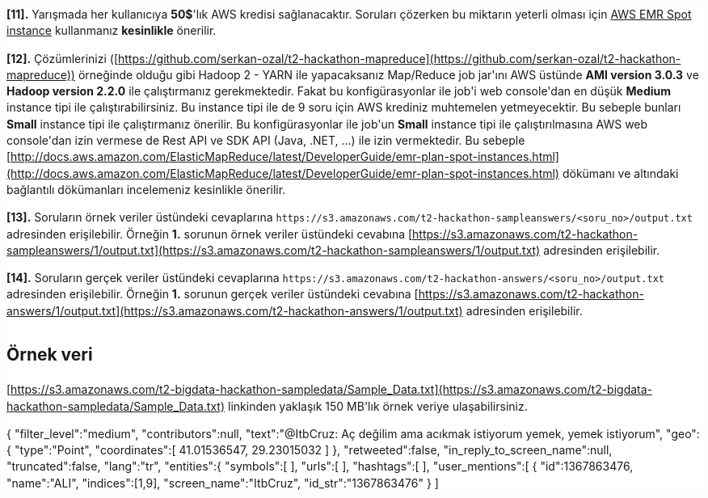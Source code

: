 **[11].** Yarışmada her kullanıcıya **50$**'lık AWS kredisi sağlanacaktır. Soruları çözerken bu miktarın yeterli olması için [AWS EMR Spot instance](http://docs.aws.amazon.com/ElasticMapReduce/latest/DeveloperGuide/emr-plan-spot-instances.html) kullanmanız **kesinlikle** önerilir.

**[12].** Çözümlerinizi ([https://github.com/serkan-ozal/t2-hackathon-mapreduce](https://github.com/serkan-ozal/t2-hackathon-mapreduce)) örneğinde olduğu gibi Hadoop 2 - YARN ile yapacaksanız Map/Reduce job jar'ını AWS üstünde **AMI version 3.0.3** ve **Hadoop version 2.2.0** ile çalıştırmanız gerekmektedir. Fakat bu konfigürasyonlar ile job'i web console'dan en düşük **Medium** instance tipi ile çalıştırabilirsiniz. Bu instance tipi ile de 9 soru için AWS krediniz muhtemelen yetmeyecektir. Bu sebeple bunları **Small** instance tipi ile çalıştırmanız önerilir. Bu konfigürasyonlar ile job'un **Small** instance tipi ile çalıştırılmasına AWS web console'dan izin vermese de Rest API ve SDK API (Java, .NET, ...) ile izin vermektedir. Bu sebeple [http://docs.aws.amazon.com/ElasticMapReduce/latest/DeveloperGuide/emr-plan-spot-instances.html](http://docs.aws.amazon.com/ElasticMapReduce/latest/DeveloperGuide/emr-plan-spot-instances.html) dökümanı ve altındaki bağlantılı dökümanları incelemeniz kesinlikle önerilir.

**[13].** Soruların örnek veriler üstündeki cevaplarına `https://s3.amazonaws.com/t2-hackathon-sampleanswers/<soru_no>/output.txt` adresinden erişilebilir. Örneğin **1.** sorunun örnek veriler üstündeki cevabına [https://s3.amazonaws.com/t2-hackathon-sampleanswers/1/output.txt](https://s3.amazonaws.com/t2-hackathon-sampleanswers/1/output.txt) adresinden erişilebilir.

**[14].** Soruların gerçek veriler üstündeki cevaplarına `https://s3.amazonaws.com/t2-hackathon-answers/<soru_no>/output.txt` adresinden erişilebilir. Örneğin **1.** sorunun gerçek veriler üstündeki cevabına [https://s3.amazonaws.com/t2-hackathon-answers/1/output.txt](https://s3.amazonaws.com/t2-hackathon-answers/1/output.txt) adresinden erişilebilir.



Örnek veri
-----------

[https://s3.amazonaws.com/t2-bigdata-hackathon-sampledata/Sample_Data.txt](https://s3.amazonaws.com/t2-bigdata-hackathon-sampledata/Sample_Data.txt) linkinden yaklaşık 150 MB'lık örnek veriye ulaşabilirsiniz.

> ```json
{
	"filter_level":"medium",
	"contributors":null,
	"text":"@ItbCruz: Aç değilim ama acıkmak istiyorum yemek, yemek istiyorum",
	"geo":{
		"type":"Point",
		"coordinates":[
			41.01536547,
			29.23015032
		]
	},
	"retweeted":false,
	"in_reply_to_screen_name":null,
	"truncated":false,
	"lang":"tr",
	"entities":{
		"symbols":[
		],
		"urls":[
		],
		"hashtags":[
		],
		"user_mentions":[
			{
				"id":1367863476,
				"name":"ALI",
				"indices":[1,9],
				"screen_name":"ItbCruz",
				"id_str":"1367863476"
			}
		]